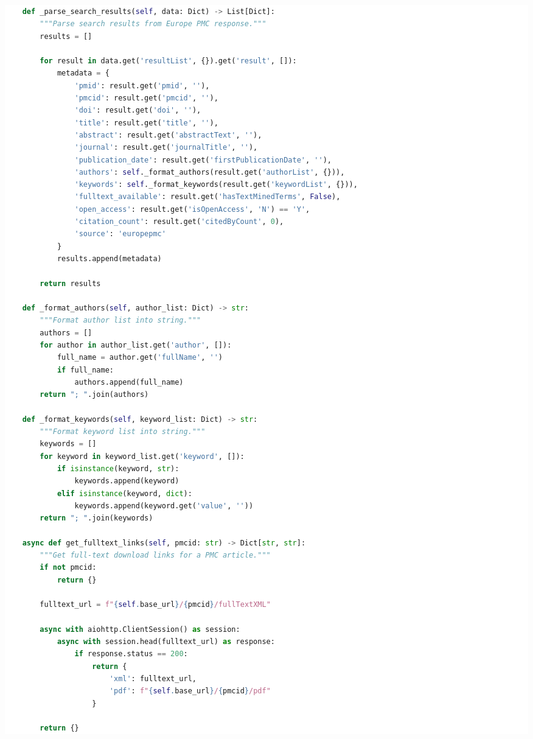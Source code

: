 ```python
    def _parse_search_results(self, data: Dict) -> List[Dict]:
        """Parse search results from Europe PMC response."""
        results = []
        
        for result in data.get('resultList', {}).get('result', []):
            metadata = {
                'pmid': result.get('pmid', ''),
                'pmcid': result.get('pmcid', ''),
                'doi': result.get('doi', ''),
                'title': result.get('title', ''),
                'abstract': result.get('abstractText', ''),
                'journal': result.get('journalTitle', ''),
                'publication_date': result.get('firstPublicationDate', ''),
                'authors': self._format_authors(result.get('authorList', {})),
                'keywords': self._format_keywords(result.get('keywordList', {})),
                'fulltext_available': result.get('hasTextMinedTerms', False),
                'open_access': result.get('isOpenAccess', 'N') == 'Y',
                'citation_count': result.get('citedByCount', 0),
                'source': 'europepmc'
            }
            results.append(metadata)
        
        return results
    
    def _format_authors(self, author_list: Dict) -> str:
        """Format author list into string."""
        authors = []
        for author in author_list.get('author', []):
            full_name = author.get('fullName', '')
            if full_name:
                authors.append(full_name)
        return "; ".join(authors)
    
    def _format_keywords(self, keyword_list: Dict) -> str:
        """Format keyword list into string."""
        keywords = []
        for keyword in keyword_list.get('keyword', []):
            if isinstance(keyword, str):
                keywords.append(keyword)
            elif isinstance(keyword, dict):
                keywords.append(keyword.get('value', ''))
        return "; ".join(keywords)
    
    async def get_fulltext_links(self, pmcid: str) -> Dict[str, str]:
        """Get full-text download links for a PMC article."""
        if not pmcid:
            return {}
            
        fulltext_url = f"{self.base_url}/{pmcid}/fullTextXML"
        
        async with aiohttp.ClientSession() as session:
            async with session.head(fulltext_url) as response:
                if response.status == 200:
                    return {
                        'xml': fulltext_url,
                        'pdf': f"{self.base_url}/{pmcid}/pdf"
                    }
        
        return {}
```
